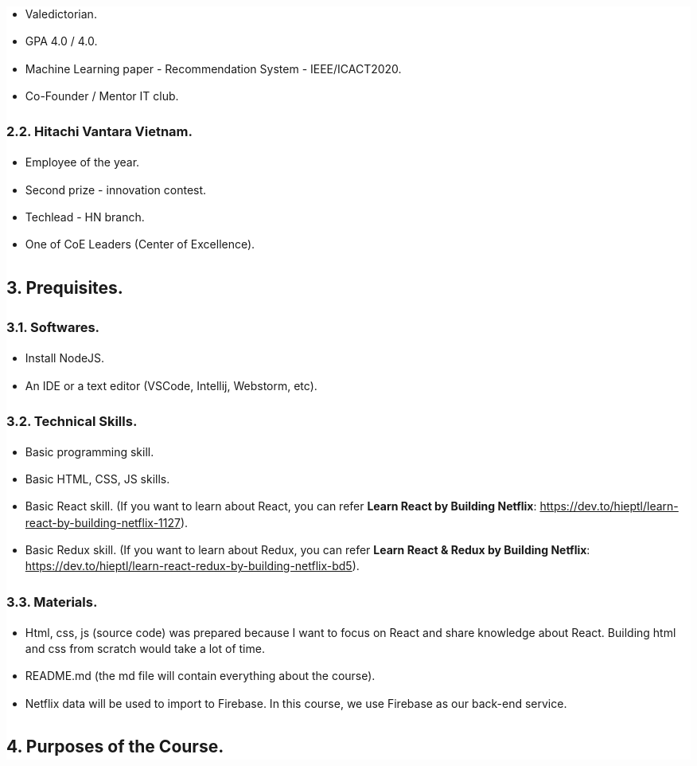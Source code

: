 - Valedictorian.

- GPA 4.0 / 4.0.

- Machine Learning paper - Recommendation System - IEEE/ICACT2020.

- Co-Founder / Mentor IT club.

<a id="hitachi-vantara-vietnam"></a>
### __2.2. Hitachi Vantara Vietnam.__

- Employee of the year.

- Second prize - innovation contest.

- Techlead - HN branch.

- One of CoE Leaders (Center of Excellence).

<a id="prequisites"></a>
## __3. Prequisites.__

<a id="softwares"></a>
### __3.1. Softwares.__

- Install NodeJS.

- An IDE or a text editor (VSCode, Intellij, Webstorm, etc).

<a id="technical-skills"></a>
### __3.2. Technical Skills.__

- Basic programming skill.

- Basic HTML, CSS, JS skills.

- Basic React skill. (If you want to learn about React, you can refer __Learn React by Building Netflix__: https://dev.to/hieptl/learn-react-by-building-netflix-1127).

- Basic Redux skill. (If you want to learn about Redux, you can refer __Learn React & Redux by Building Netflix__: https://dev.to/hieptl/learn-react-redux-by-building-netflix-bd5).

<a id="materials"></a>
### __3.3. Materials.__

- Html, css, js (source code) was prepared because I want to focus on React and share knowledge about React. Building html and css from scratch would take a lot of time.

- README.md (the md file will contain everything about the course).

- Netflix data will be used to import to Firebase. In this course, we use Firebase as our back-end service.

<a id="purposes-of-the-course"></a>
## __4. Purposes of the Course.__
